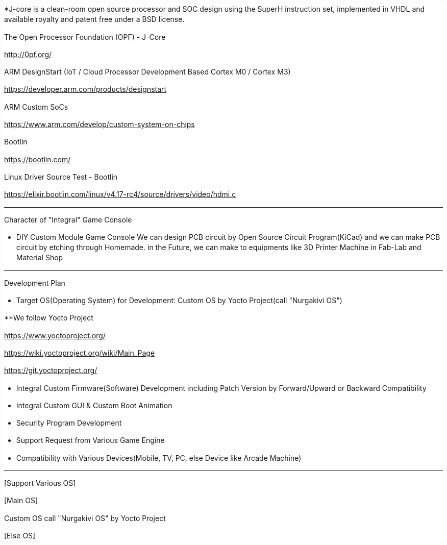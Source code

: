 *J-core is a clean-room open source processor and SOC design using the SuperH instruction set, implemented in VHDL and available royalty and patent free under a BSD license.

The Open Processor Foundation (OPF) - J-Core

http://0pf.org/

ARM DesignStart (IoT / Cloud Processor Development Based Cortex M0 / Cortex M3)

https://developer.arm.com/products/designstart

ARM Custom SoCs

https://www.arm.com/develop/custom-system-on-chips

Bootlin

https://bootlin.com/

Linux Driver Source Test - Bootlin

https://elixir.bootlin.com/linux/v4.17-rc4/source/drivers/video/hdmi.c

--------------------------------------
Character of  "Integral" Game Console
- DIY Custom Module Game Console
We can design PCB circuit by Open Source Circuit Program(KiCad) and we can make PCB circuit by etching through Homemade.
in the Future, we can make to equipments like 3D Printer Machine in Fab-Lab and Material Shop 

--------------------------------------

Development Plan 
- Target OS(Operating System) for Development: Custom OS by Yocto Project(call "Nurgakivi OS")  


**We follow Yocto Project

https://www.yoctoproject.org/

https://wiki.yoctoproject.org/wiki/Main_Page

https://git.yoctoproject.org/

- Integral Custom Firmware(Software) Development including Patch Version by Forward/Upward or Backward Compatibility  

- Integral Custom GUI & Custom Boot Animation

- Security Program Development

- Support Request from Various Game Engine

- Compatibility with Various Devices(Mobile, TV, PC, else Device like Arcade Machine)

----------------------------------------
[Support Various OS]

[Main OS]

Custom OS call "Nurgakivi OS" by Yocto Project

[Else OS]
